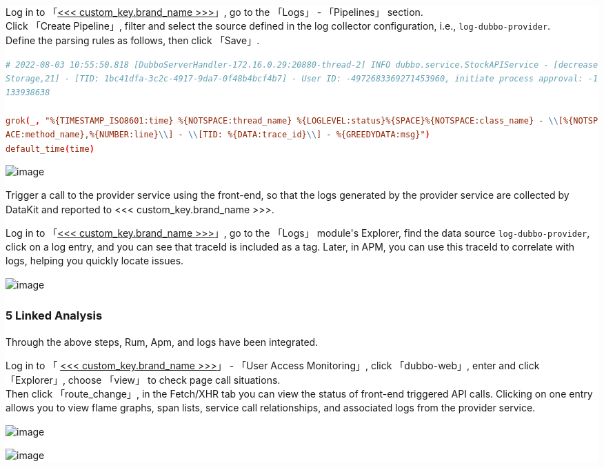 Log in to 「[<<< custom_key.brand_name >>>](https://console.guance.com/)」, go to the 「Logs」 - 「Pipelines」 section.<br/>
Click 「Create Pipeline」, filter and select the source defined in the log collector configuration, i.e., `log-dubbo-provider`.<br/>
Define the parsing rules as follows, then click 「Save」.

```toml
# 2022-08-03 10:55:50.818 [DubboServerHandler-172.16.0.29:20880-thread-2] INFO dubbo.service.StockAPIService - [decreaseStorage,21] - [TID: 1bc41dfa-3c2c-4917-9da7-0f48b4bcf4b7] - User ID: -4972683369271453960, initiate process approval: -1133938638

grok(_, "%{TIMESTAMP_ISO8601:time} %{NOTSPACE:thread_name} %{LOGLEVEL:status}%{SPACE}%{NOTSPACE:class_name} - \\[%{NOTSPACE:method_name},%{NUMBER:line}\\] - \\[TID: %{DATA:trace_id}\\] - %{GREEDYDATA:msg}")
default_time(time)
```

![image](../images/dubbo/11.png)

Trigger a call to the provider service using the front-end, so that the logs generated by the provider service are collected by DataKit and reported to <<< custom_key.brand_name >>>.

Log in to 「[<<< custom_key.brand_name >>>](https://console.guance.com/)」, go to the 「Logs」 module's Explorer, find the data source `log-dubbo-provider`, click on a log entry, and you can see that traceId is included as a tag. Later, in APM, you can use this traceId to correlate with logs, helping you quickly locate issues.

![image](../images/dubbo/12.png)

### 5 Linked Analysis

Through the above steps, Rum, Apm, and logs have been integrated.

Log in to 「 [<<< custom_key.brand_name >>>](https://console.guance.com/)」 - 「User Access Monitoring」, click 「dubbo-web」, enter and click 「Explorer」, choose 「view」 to check page call situations.<br/>
Then click 「route_change」, in the Fetch/XHR tab you can view the status of front-end triggered API calls. Clicking on one entry allows you to view flame graphs, span lists, service call relationships, and associated logs from the provider service.

![image](../images/dubbo/13.png)

![image](../images/dubbo/14.png)